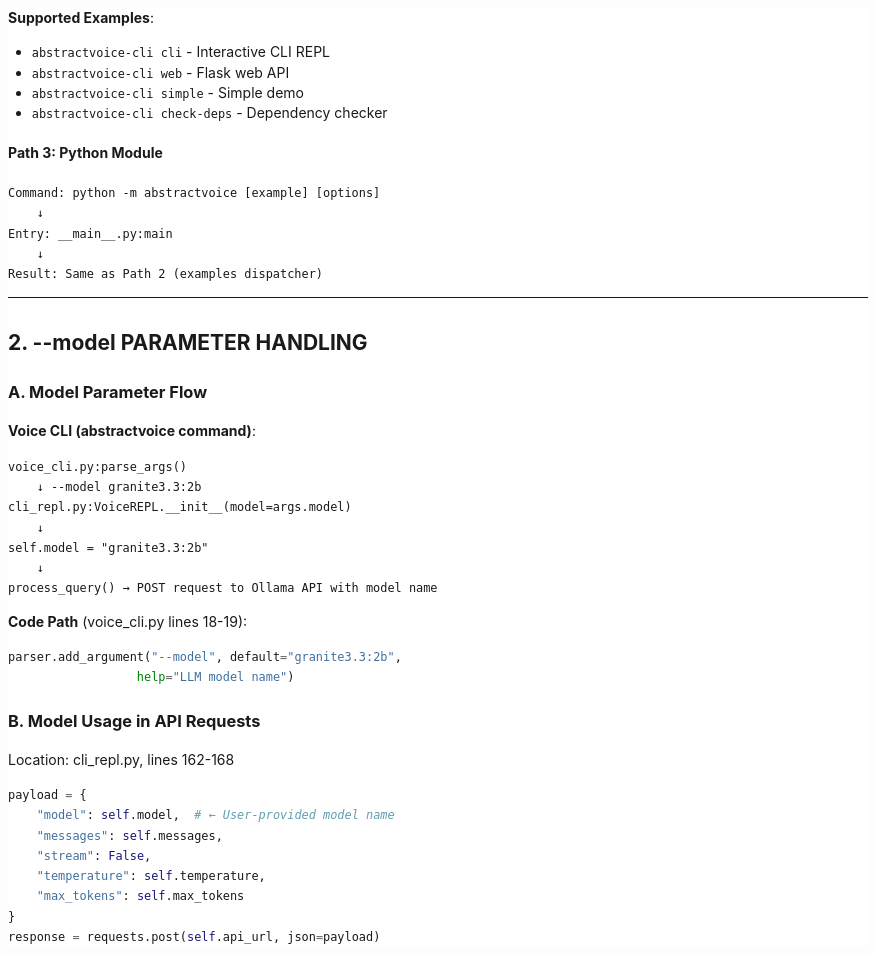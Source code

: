 ```
```

**Supported Examples**:
- `abstractvoice-cli cli` - Interactive CLI REPL
- `abstractvoice-cli web` - Flask web API
- `abstractvoice-cli simple` - Simple demo
- `abstractvoice-cli check-deps` - Dependency checker

#### Path 3: Python Module
```
Command: python -m abstractvoice [example] [options]
    ↓
Entry: __main__.py:main
    ↓
Result: Same as Path 2 (examples dispatcher)
```

---

## 2. --model PARAMETER HANDLING

### A. Model Parameter Flow

**Voice CLI (abstractvoice command)**:
```
voice_cli.py:parse_args()
    ↓ --model granite3.3:2b
cli_repl.py:VoiceREPL.__init__(model=args.model)
    ↓
self.model = "granite3.3:2b"
    ↓
process_query() → POST request to Ollama API with model name
```

**Code Path** (voice_cli.py lines 18-19):
```python
parser.add_argument("--model", default="granite3.3:2b",
                  help="LLM model name")
```

### B. Model Usage in API Requests

Location: cli_repl.py, lines 162-168

```python
payload = {
    "model": self.model,  # ← User-provided model name
    "messages": self.messages,
    "stream": False,
    "temperature": self.temperature,
    "max_tokens": self.max_tokens
}
response = requests.post(self.api_url, json=payload)
```
